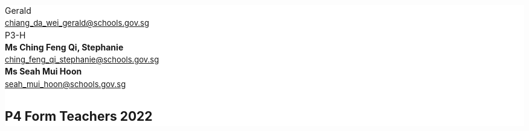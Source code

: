 Gerald</strong><br style="margin: 0px; outline: 0px; padding: 0px;"><font size="2" style="margin: 0px; outline: 0px; padding: 0px;"><a href="mailto:chiang_da_wei_gerald@schools.gov.sg" target="" style="margin: 0px; outline: 0px; padding: 0px; color: rgb(48, 61, 152);">chiang_da_wei_gerald@schools.gov.sg</a><br style="margin: 0px; outline: 0px; padding: 0px;"></font></td></tr><tr style="margin: 0px; outline: 0px; padding: 0px; height: 38.25pt;"><td valign="top" style="margin: 0px; outline: 0px; padding: 2px; text-align: center; border: 1px solid rgb(170, 170, 170); width: 58.95pt;">P3-H<br style="margin: 0px; outline: 0px; padding: 0px;"></td><td valign="top" style="margin: 0px; outline: 0px; padding: 2px; text-align: center; border: 1px solid rgb(170, 170, 170); width: 315.85pt;"><strong style="margin: 0px; outline: 0px; padding: 0px;">Ms Ching Feng Qi, Stephanie</strong><br style="margin: 0px; outline: 0px; padding: 0px;"><font size="2" style="margin: 0px; outline: 0px; padding: 0px;"><a href="mailto:ching_feng_qi_stephanie@schools.gov.sg" target="" style="margin: 0px; outline: 0px; padding: 0px; color: rgb(48, 61, 152);">ching_feng_qi_stephanie@schools.gov.sg</a><br style="margin: 0px; outline: 0px; padding: 0px;"></font></td><td valign="top" style="margin: 0px; outline: 0px; padding: 2px; text-align: center; border: 1px solid rgb(170, 170, 170); width: 331.65pt;"><strong style="margin: 0px; outline: 0px; padding: 0px;">Ms Seah Mui Hoon</strong><br style="margin: 0px; outline: 0px; padding: 0px;"><font size="2" style="margin: 0px; outline: 0px; padding: 0px;"><a href="mailto:seah_mui_hoon@schools.gov.sg" target="" style="margin: 0px; outline: 0px; padding: 0px; color: rgb(48, 61, 152);">seah_mui_hoon@schools.gov.sg</a><br style="margin: 0px; outline: 0px; padding: 0px;"></font></td></tr></tbody></table>

P4 Form Teachers 2022
---------------------

